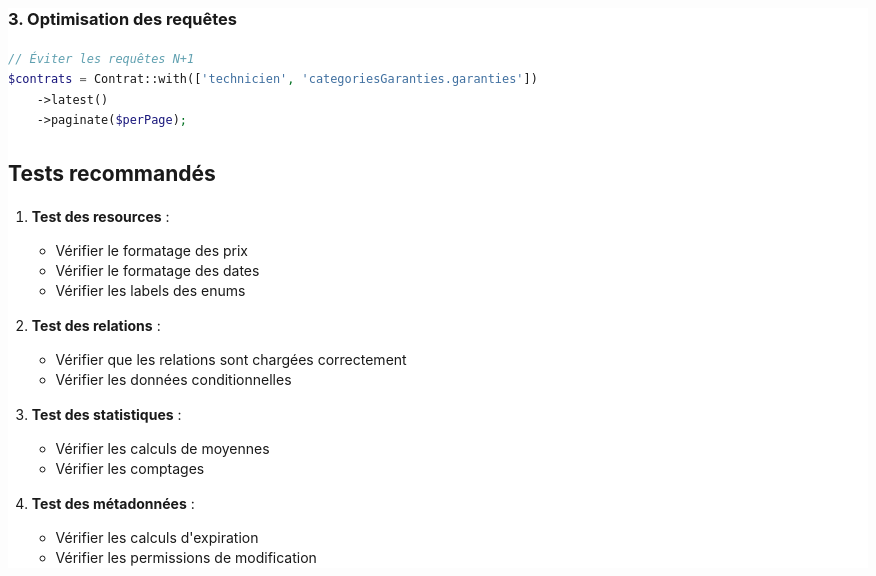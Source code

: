 ### 3. **Optimisation des requêtes**
```php
// Éviter les requêtes N+1
$contrats = Contrat::with(['technicien', 'categoriesGaranties.garanties'])
    ->latest()
    ->paginate($perPage);
```

## Tests recommandés

1. **Test des resources** :
   - Vérifier le formatage des prix
   - Vérifier le formatage des dates
   - Vérifier les labels des enums

2. **Test des relations** :
   - Vérifier que les relations sont chargées correctement
   - Vérifier les données conditionnelles

3. **Test des statistiques** :
   - Vérifier les calculs de moyennes
   - Vérifier les comptages

4. **Test des métadonnées** :
   - Vérifier les calculs d'expiration
   - Vérifier les permissions de modification 